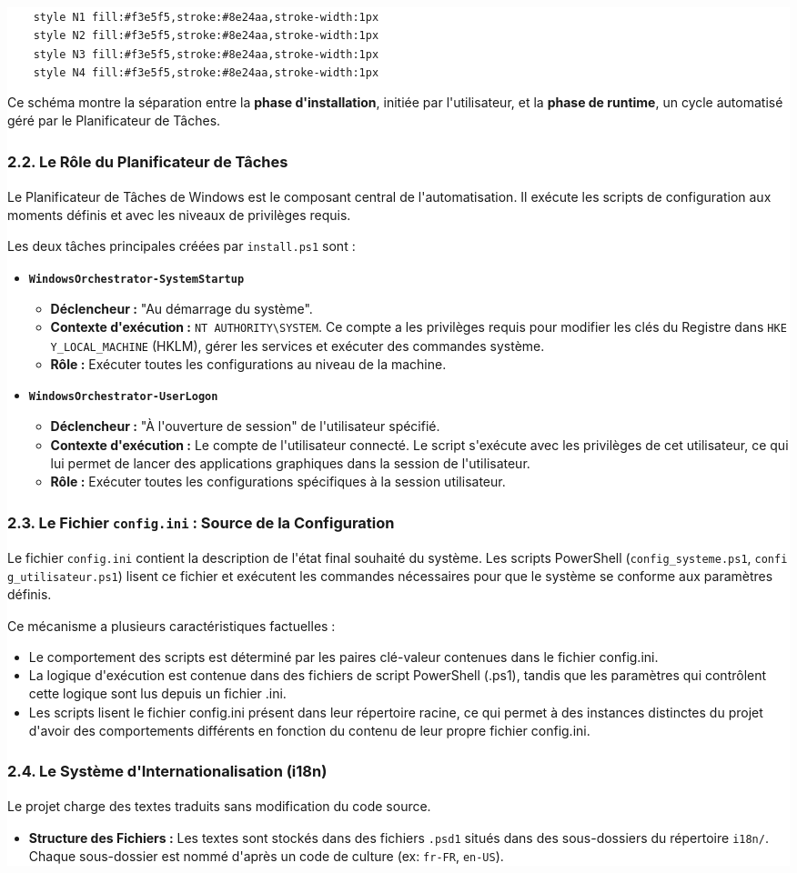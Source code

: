 ```mermaid
    style N1 fill:#f3e5f5,stroke:#8e24aa,stroke-width:1px
    style N2 fill:#f3e5f5,stroke:#8e24aa,stroke-width:1px
    style N3 fill:#f3e5f5,stroke:#8e24aa,stroke-width:1px
    style N4 fill:#f3e5f5,stroke:#8e24aa,stroke-width:1px
```

Ce schéma montre la séparation entre la **phase d'installation**, initiée par l'utilisateur, et la **phase de runtime**, un cycle automatisé géré par le Planificateur de Tâches.

### 2.2. Le Rôle du Planificateur de Tâches

Le Planificateur de Tâches de Windows est le composant central de l'automatisation. Il exécute les scripts de configuration aux moments définis et avec les niveaux de privilèges requis.

Les deux tâches principales créées par `install.ps1` sont :

*   **`WindowsOrchestrator-SystemStartup`**
    *   **Déclencheur :** "Au démarrage du système".
    *   **Contexte d'exécution :** `NT AUTHORITY\SYSTEM`. Ce compte a les privilèges requis pour modifier les clés du Registre dans `HKEY_LOCAL_MACHINE` (HKLM), gérer les services et exécuter des commandes système.
    *   **Rôle :** Exécuter toutes les configurations au niveau de la machine.

*   **`WindowsOrchestrator-UserLogon`**
    *   **Déclencheur :** "À l'ouverture de session" de l'utilisateur spécifié.
    *   **Contexte d'exécution :** Le compte de l'utilisateur connecté. Le script s'exécute avec les privilèges de cet utilisateur, ce qui lui permet de lancer des applications graphiques dans la session de l'utilisateur.
    *   **Rôle :** Exécuter toutes les configurations spécifiques à la session utilisateur.

### 2.3. Le Fichier `config.ini` : Source de la Configuration

Le fichier `config.ini` contient la description de l'état final souhaité du système. Les scripts PowerShell (`config_systeme.ps1`, `config_utilisateur.ps1`) lisent ce fichier et exécutent les commandes nécessaires pour que le système se conforme aux paramètres définis.

Ce mécanisme a plusieurs caractéristiques factuelles :
*   Le comportement des scripts est déterminé par les paires clé-valeur contenues dans le fichier config.ini.
*   La logique d'exécution est contenue dans des fichiers de script PowerShell (.ps1), tandis que les paramètres qui contrôlent cette logique sont lus depuis un fichier .ini.
*   Les scripts lisent le fichier config.ini présent dans leur répertoire racine, ce qui permet à des instances distinctes du projet d'avoir des comportements différents en fonction du contenu de leur propre fichier config.ini.

### 2.4. Le Système d'Internationalisation (i18n)

Le projet charge des textes traduits sans modification du code source.

*   **Structure des Fichiers :** Les textes sont stockés dans des fichiers `.psd1` situés dans des sous-dossiers du répertoire `i18n/`. Chaque sous-dossier est nommé d'après un code de culture (ex: `fr-FR`, `en-US`).
